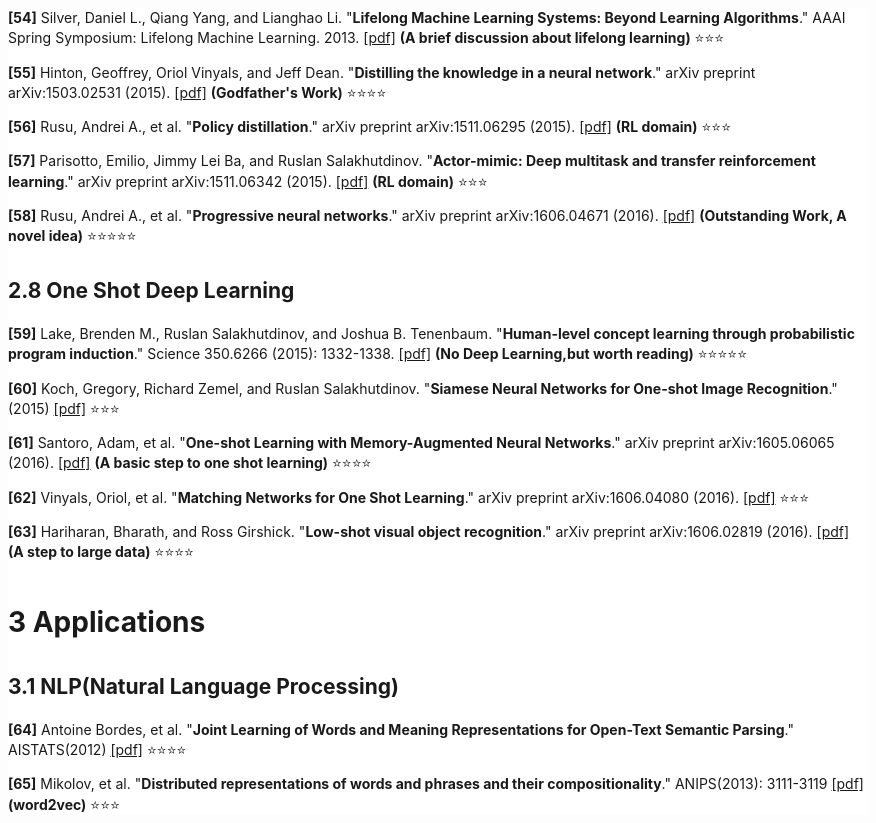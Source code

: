 **[54]** Silver, Daniel L., Qiang Yang, and Lianghao Li. "**Lifelong Machine Learning Systems: Beyond Learning Algorithms**." AAAI Spring Symposium: Lifelong Machine Learning. 2013. [[pdf]](http://citeseerx.ist.psu.edu/viewdoc/download?doi=10.1.1.696.7800&rep=rep1&type=pdf) **(A brief discussion about lifelong learning)**  :star::star::star:

**[55]** Hinton, Geoffrey, Oriol Vinyals, and Jeff Dean. "**Distilling the knowledge in a neural network**." arXiv preprint arXiv:1503.02531 (2015). [[pdf]](http://arxiv.org/pdf/1503.02531) **(Godfather's Work)** :star::star::star::star:

**[56]** Rusu, Andrei A., et al. "**Policy distillation**." arXiv preprint arXiv:1511.06295 (2015). [[pdf]](http://arxiv.org/pdf/1511.06295) **(RL domain)** :star::star::star:

**[57]** Parisotto, Emilio, Jimmy Lei Ba, and Ruslan Salakhutdinov. "**Actor-mimic: Deep multitask and transfer reinforcement learning**." arXiv preprint arXiv:1511.06342 (2015). [[pdf]](http://arxiv.org/pdf/1511.06342) **(RL domain)** :star::star::star:

**[58]** Rusu, Andrei A., et al. "**Progressive neural networks**." arXiv preprint arXiv:1606.04671 (2016). [[pdf]](https://arxiv.org/pdf/1606.04671) **(Outstanding Work, A novel idea)** :star::star::star::star::star:


## 2.8 One Shot Deep Learning

**[59]** Lake, Brenden M., Ruslan Salakhutdinov, and Joshua B. Tenenbaum. "**Human-level concept learning through probabilistic program induction**." Science 350.6266 (2015): 1332-1338. [[pdf]](http://clm.utexas.edu/compjclub/wp-content/uploads/2016/02/lake2015.pdf) **(No Deep Learning,but worth reading)** :star::star::star::star::star:

**[60]** Koch, Gregory, Richard Zemel, and Ruslan Salakhutdinov. "**Siamese Neural Networks for One-shot Image Recognition**."(2015) [[pdf]](http://www.cs.utoronto.ca/~gkoch/files/msc-thesis.pdf) :star::star::star:

**[61]** Santoro, Adam, et al. "**One-shot Learning with Memory-Augmented Neural Networks**." arXiv preprint arXiv:1605.06065 (2016). [[pdf]](http://arxiv.org/pdf/1605.06065) **(A basic step to one shot learning)** :star::star::star::star:

**[62]** Vinyals, Oriol, et al. "**Matching Networks for One Shot Learning**." arXiv preprint arXiv:1606.04080 (2016). [[pdf]](https://arxiv.org/pdf/1606.04080) :star::star::star:

**[63]** Hariharan, Bharath, and Ross Girshick. "**Low-shot visual object recognition**." arXiv preprint arXiv:1606.02819 (2016). [[pdf]](http://arxiv.org/pdf/1606.02819) **(A step to large data)** :star::star::star::star:


# 3 Applications

## 3.1 NLP(Natural Language Processing)

**[64]** Antoine Bordes, et al. "**Joint Learning of Words and Meaning Representations for Open-Text Semantic Parsing**." AISTATS(2012) [[pdf]](https://www.hds.utc.fr/~bordesan/dokuwiki/lib/exe/fetch.php?id=en%3Apubli&cache=cache&media=en:bordes12aistats.pdf) :star::star::star::star:

**[65]** Mikolov, et al. "**Distributed representations of words and phrases and their compositionality**." ANIPS(2013): 3111-3119 [[pdf]](http://papers.nips.cc/paper/5021-distributed-representations-of-words-and-phrases-and-their-compositionality.pdf) **(word2vec)** :star::star::star:
